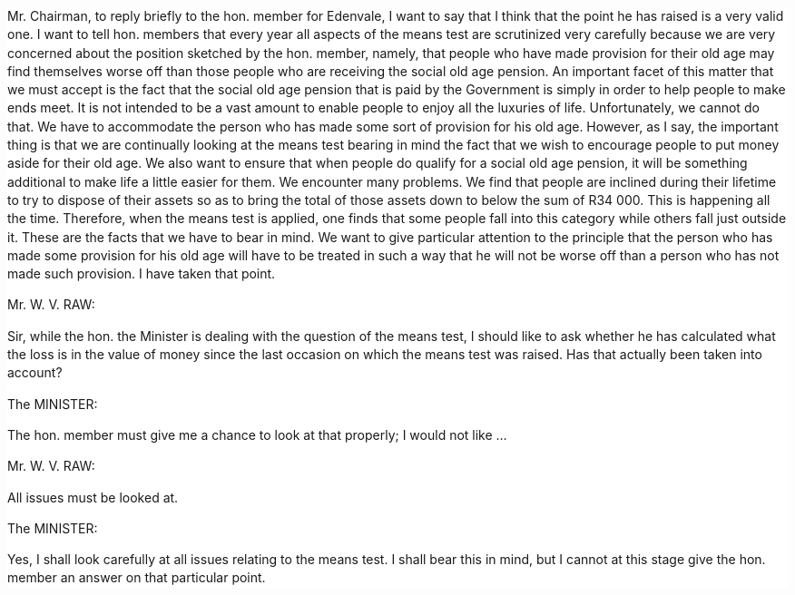 <p>Mr. Chairman, to reply briefly to the hon. member for Edenvale, I want to say that I think that the point he has raised is <span class="col_8607-8608" refersTo="page_1116"/>a very valid one. I want to tell hon. members that every year all aspects of the means test are scrutinized very carefully because we are very concerned about the position sketched by the hon. member, namely, that people who have made provision for their old age may find themselves worse off than those people who are receiving the social old age pension. An important facet of this matter that we must accept is the fact that the social old age pension that is paid by the Government is simply in order to help people to make ends meet. It is not intended to be a vast amount to enable people to enjoy all the luxuries of life. Unfortunately, we cannot do that. We have to accommodate the person who has made some sort of provision for his old age. However, as I say, the important thing is that we are continually looking at the means test bearing in mind the fact that we wish to encourage people to put money aside for their old age. We also want to ensure that when people do qualify for a social old age pension, it will be something additional to make life a little easier for them. We encounter many problems. We find that people are inclined during their lifetime to try to dispose of their assets so as to bring the total of those assets down to below the sum of R34 000. This is happening all the time. Therefore, when the means test is applied, one finds that some people fall into this category while others fall just outside it. These are the facts that we have to bear in mind. We want to give particular attention to the principle that the person who has made some provision for his old age will have to be treated in such a way that he will not be worse off than a person who has not made such provision. I have taken that point.</p>

</speech>

<speech by="#raw">

<from>Mr. <person refersTo="hansard_za">W. V. RAW</person>:</from>

<p>Sir, while the hon. the Minister is dealing with the question of the means test, I should like to ask whether he has calculated what the loss is in the value of money since the last occasion on which the means test was raised. Has that actually been taken into account?</p>

</speech>

<speech by="#minister">

<from>The <person refersTo="hansard_za">MINISTER</person>:</from>

<p>The hon. member must give me a chance to look at that properly; I would not like &#x2026;</p>

</speech>

<speech by="#raw">

<from>Mr. <person refersTo="hansard_za">W. V. RAW</person>:</from>

<p>All issues must be looked at.</p>

</speech>

<speech by="#minister">

<from>The <person refersTo="hansard_za">MINISTER</person>:</from>

<p>Yes, I shall look carefully at all issues relating to the means test. I shall bear this in mind, but I cannot at this stage give the hon. member an answer on that particular point.</p>
